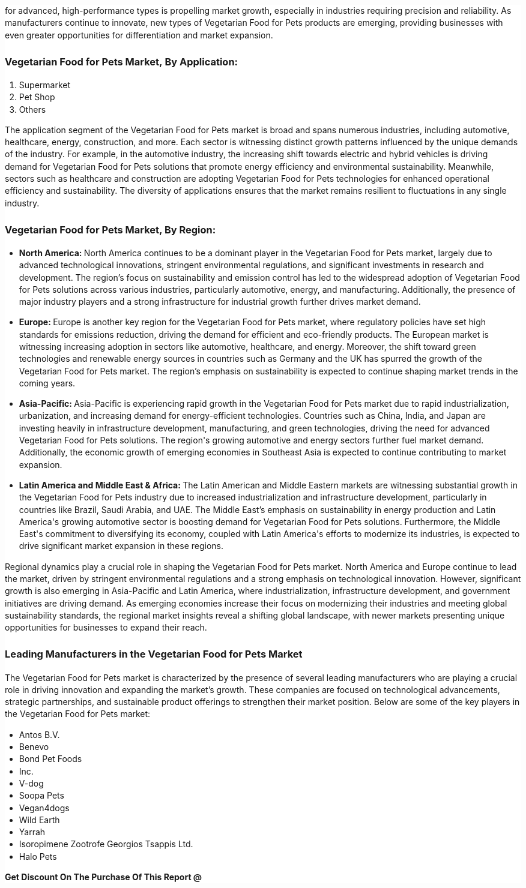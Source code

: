 for advanced, high-performance types is propelling market growth, especially in industries requiring precision and reliability. As manufacturers continue to innovate, new types of Vegetarian Food for Pets products are emerging, providing businesses with even greater opportunities for differentiation and market expansion.</p><h3>Vegetarian Food for Pets Market,&nbsp;By Application:</h3><ol><li>Supermarket<li> Pet Shop<li> Others</li></ol><p>The application segment of the Vegetarian Food for Pets market is broad and spans numerous industries, including automotive, healthcare, energy, construction, and more. Each sector is witnessing distinct growth patterns influenced by the unique demands of the industry. For example, in the automotive industry, the increasing shift towards electric and hybrid vehicles is driving demand for Vegetarian Food for Pets solutions that promote energy efficiency and environmental sustainability. Meanwhile, sectors such as healthcare and construction are adopting Vegetarian Food for Pets technologies for enhanced operational efficiency and sustainability. The diversity of applications ensures that the market remains resilient to fluctuations in any single industry.</p><h3>Vegetarian Food for Pets Market, By Region:</h3><ul><li><p><strong>North America:&nbsp;</strong>North America continues to be a dominant player in the Vegetarian Food for Pets market, largely due to advanced technological innovations, stringent environmental regulations, and significant investments in research and development. The region&rsquo;s focus on sustainability and emission control has led to the widespread adoption of Vegetarian Food for Pets solutions across various industries, particularly automotive, energy, and manufacturing. Additionally, the presence of major industry players and a strong infrastructure for industrial growth further drives market demand.</p></li><li><p><strong><strong>Europe:&nbsp;</strong></strong>Europe is another key region for the Vegetarian Food for Pets market, where regulatory policies have set high standards for emissions reduction, driving the demand for efficient and eco-friendly products. The European market is witnessing increasing adoption in sectors like automotive, healthcare, and energy. Moreover, the shift toward green technologies and renewable energy sources in countries such as Germany and the UK has spurred the growth of the Vegetarian Food for Pets market. The region&rsquo;s emphasis on sustainability is expected to continue shaping market trends in the coming years.</p></li><li><p><strong><strong>Asia-Pacific:&nbsp;</strong></strong>Asia-Pacific is experiencing rapid growth in the Vegetarian Food for Pets market due to rapid industrialization, urbanization, and increasing demand for energy-efficient technologies. Countries such as China, India, and Japan are investing heavily in infrastructure development, manufacturing, and green technologies, driving the need for advanced Vegetarian Food for Pets solutions. The region's growing automotive and energy sectors further fuel market demand. Additionally, the economic growth of emerging economies in Southeast Asia is expected to continue contributing to market expansion.</p></li><li><p><strong><strong>Latin America and Middle East &amp; Africa:&nbsp;</strong></strong>The Latin American and Middle Eastern markets are witnessing substantial growth in the Vegetarian Food for Pets industry due to increased industrialization and infrastructure development, particularly in countries like Brazil, Saudi Arabia, and UAE. The Middle East&rsquo;s emphasis on sustainability in energy production and Latin America's growing automotive sector is boosting demand for Vegetarian Food for Pets solutions. Furthermore, the Middle East's commitment to diversifying its economy, coupled with Latin America's efforts to modernize its industries, is expected to drive significant market expansion in these regions.</p></li></ul><p>Regional dynamics play a crucial role in shaping the Vegetarian Food for Pets market. North America and Europe continue to lead the market, driven by stringent environmental regulations and a strong emphasis on technological innovation. However, significant growth is also emerging in Asia-Pacific and Latin America, where industrialization, infrastructure development, and government initiatives are driving demand. As emerging economies increase their focus on modernizing their industries and meeting global sustainability standards, the regional market insights reveal a shifting global landscape, with newer markets presenting unique opportunities for businesses to expand their reach.</p><h3><strong>Leading Manufacturers in the Vegetarian Food for Pets Market</strong></h3><p>The Vegetarian Food for Pets market is characterized by the presence of several leading manufacturers who are playing a crucial role in driving innovation and expanding the market&rsquo;s growth. These companies are focused on technological advancements, strategic partnerships, and sustainable product offerings to strengthen their market position. Below are some of the key players in the Vegetarian Food for Pets market:</p></div><div class="article-main__content" data-test-id="publishing-text-block"><ul><li><span class="">Antos B.V.<li> Benevo<li> Bond Pet Foods<li> Inc.<li> V-dog<li> Soopa Pets<li> Vegan4dogs<li> Wild Earth<li> Yarrah<li> Isoropimene Zootrofe Georgios Tsappis Ltd.<li> Halo Pets</span></li></ul></div><div class="article-main__content" data-test-id="publishing-text-block"><p><span class="font-[700]"><strong>Get Discount On The Purchase Of This Report @</strong>